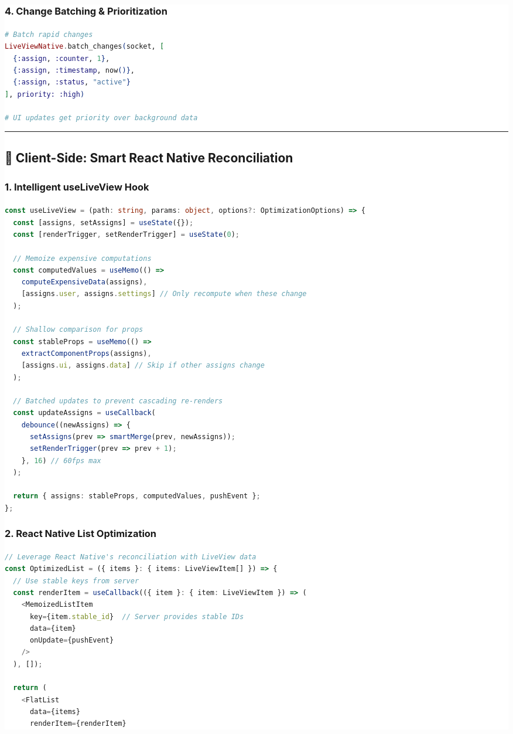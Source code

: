 ### 4. **Change Batching & Prioritization**
```elixir
# Batch rapid changes
LiveViewNative.batch_changes(socket, [
  {:assign, :counter, 1},
  {:assign, :timestamp, now()},
  {:assign, :status, "active"}
], priority: :high)

# UI updates get priority over background data
```

---

## 📱 Client-Side: Smart React Native Reconciliation

### 1. **Intelligent useLiveView Hook**
```typescript
const useLiveView = (path: string, params: object, options?: OptimizationOptions) => {
  const [assigns, setAssigns] = useState({});
  const [renderTrigger, setRenderTrigger] = useState(0);

  // Memoize expensive computations
  const computedValues = useMemo(() =>
    computeExpensiveData(assigns),
    [assigns.user, assigns.settings] // Only recompute when these change
  );

  // Shallow comparison for props
  const stableProps = useMemo(() =>
    extractComponentProps(assigns),
    [assigns.ui, assigns.data] // Skip if other assigns change
  );

  // Batched updates to prevent cascading re-renders
  const updateAssigns = useCallback(
    debounce((newAssigns) => {
      setAssigns(prev => smartMerge(prev, newAssigns));
      setRenderTrigger(prev => prev + 1);
    }, 16) // 60fps max
  );

  return { assigns: stableProps, computedValues, pushEvent };
};
```

### 2. **React Native List Optimization**
```typescript
// Leverage React Native's reconciliation with LiveView data
const OptimizedList = ({ items }: { items: LiveViewItem[] }) => {
  // Use stable keys from server
  const renderItem = useCallback(({ item }: { item: LiveViewItem }) => (
    <MemoizedListItem
      key={item.stable_id}  // Server provides stable IDs
      data={item}
      onUpdate={pushEvent}
    />
  ), []);

  return (
    <FlatList
      data={items}
      renderItem={renderItem}
```